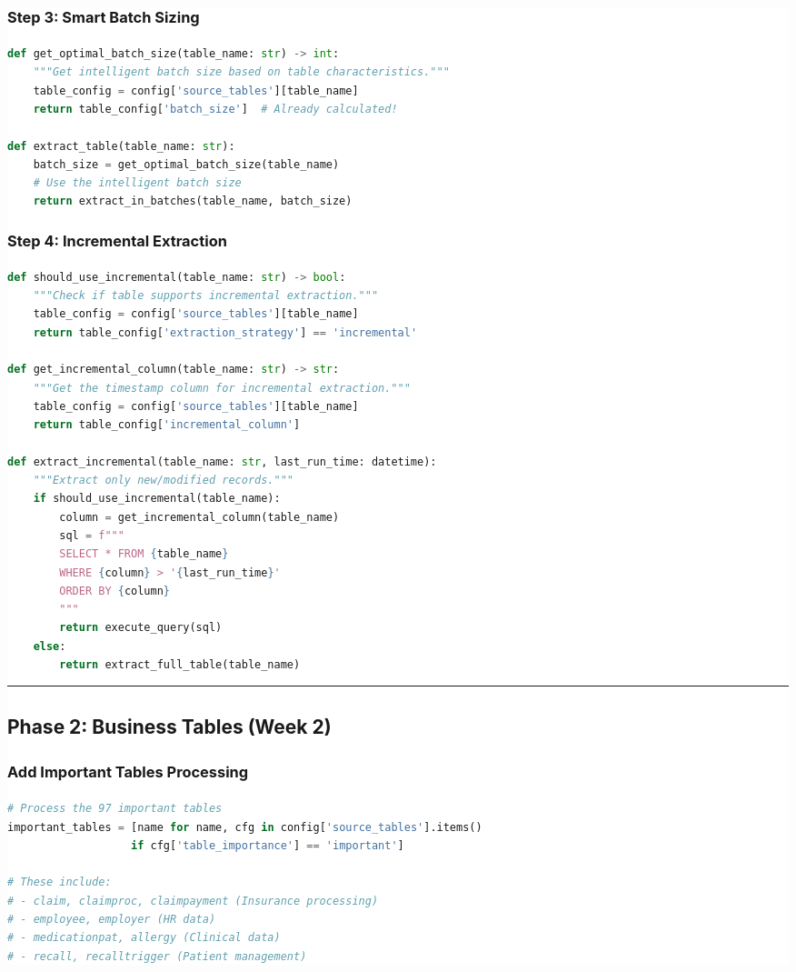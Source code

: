 ### Step 3: Smart Batch Sizing

```python
def get_optimal_batch_size(table_name: str) -> int:
    """Get intelligent batch size based on table characteristics."""
    table_config = config['source_tables'][table_name]
    return table_config['batch_size']  # Already calculated!

def extract_table(table_name: str):
    batch_size = get_optimal_batch_size(table_name)
    # Use the intelligent batch size
    return extract_in_batches(table_name, batch_size)
```

### Step 4: Incremental Extraction

```python
def should_use_incremental(table_name: str) -> bool:
    """Check if table supports incremental extraction."""
    table_config = config['source_tables'][table_name]
    return table_config['extraction_strategy'] == 'incremental'

def get_incremental_column(table_name: str) -> str:
    """Get the timestamp column for incremental extraction."""
    table_config = config['source_tables'][table_name]
    return table_config['incremental_column']

def extract_incremental(table_name: str, last_run_time: datetime):
    """Extract only new/modified records."""
    if should_use_incremental(table_name):
        column = get_incremental_column(table_name)
        sql = f"""
        SELECT * FROM {table_name} 
        WHERE {column} > '{last_run_time}'
        ORDER BY {column}
        """
        return execute_query(sql)
    else:
        return extract_full_table(table_name)
```

---

## Phase 2: Business Tables (Week 2)

### Add Important Tables Processing

```python
# Process the 97 important tables
important_tables = [name for name, cfg in config['source_tables'].items() 
                   if cfg['table_importance'] == 'important']

# These include:
# - claim, claimproc, claimpayment (Insurance processing)
# - employee, employer (HR data)  
# - medicationpat, allergy (Clinical data)
# - recall, recalltrigger (Patient management)
```
